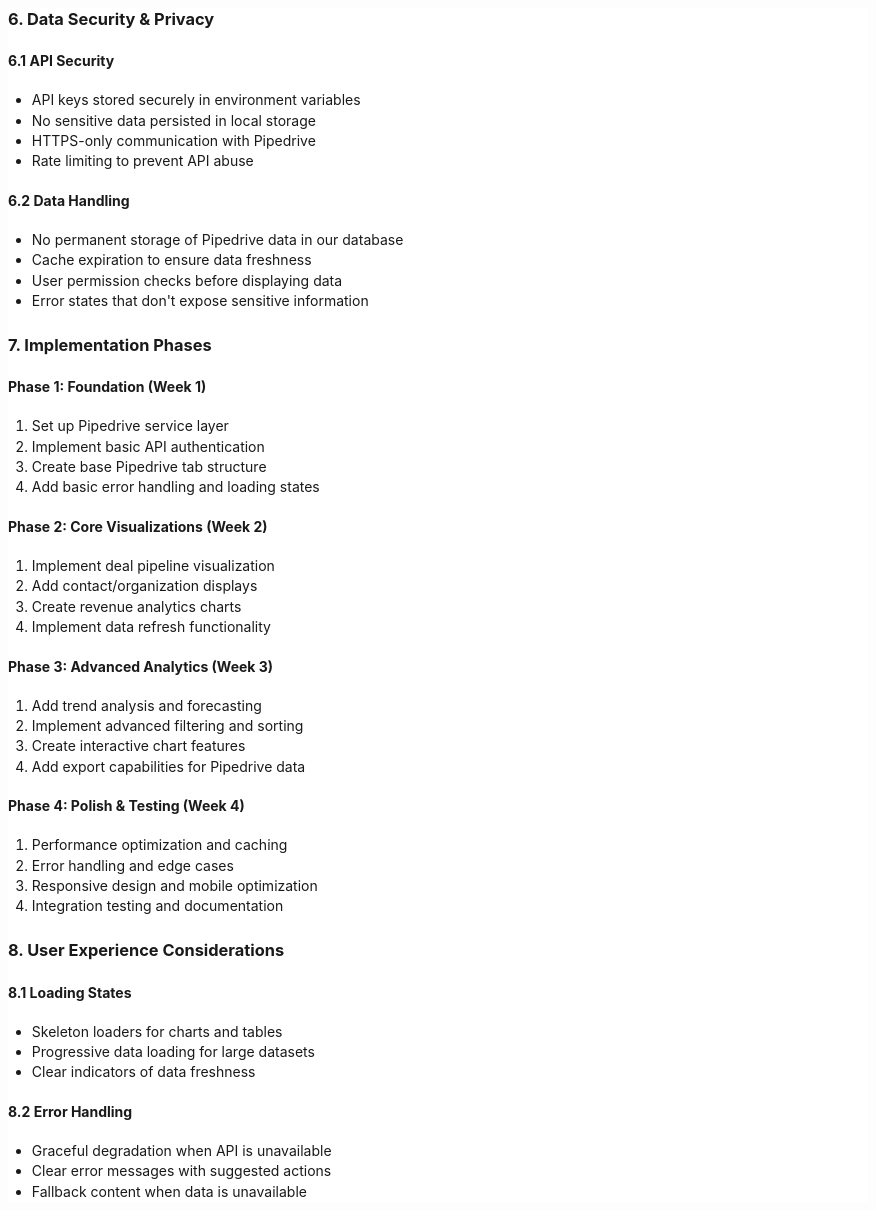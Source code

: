 ### 6. Data Security & Privacy

#### 6.1 API Security
- API keys stored securely in environment variables
- No sensitive data persisted in local storage
- HTTPS-only communication with Pipedrive
- Rate limiting to prevent API abuse

#### 6.2 Data Handling
- No permanent storage of Pipedrive data in our database
- Cache expiration to ensure data freshness
- User permission checks before displaying data
- Error states that don't expose sensitive information

### 7. Implementation Phases

#### Phase 1: Foundation (Week 1)
1. Set up Pipedrive service layer
2. Implement basic API authentication
3. Create base Pipedrive tab structure
4. Add basic error handling and loading states

#### Phase 2: Core Visualizations (Week 2)
1. Implement deal pipeline visualization
2. Add contact/organization displays
3. Create revenue analytics charts
4. Implement data refresh functionality

#### Phase 3: Advanced Analytics (Week 3)
1. Add trend analysis and forecasting
2. Implement advanced filtering and sorting
3. Create interactive chart features
4. Add export capabilities for Pipedrive data

#### Phase 4: Polish & Testing (Week 4)
1. Performance optimization and caching
2. Error handling and edge cases
3. Responsive design and mobile optimization
4. Integration testing and documentation

### 8. User Experience Considerations

#### 8.1 Loading States
- Skeleton loaders for charts and tables
- Progressive data loading for large datasets
- Clear indicators of data freshness

#### 8.2 Error Handling
- Graceful degradation when API is unavailable
- Clear error messages with suggested actions
- Fallback content when data is unavailable
